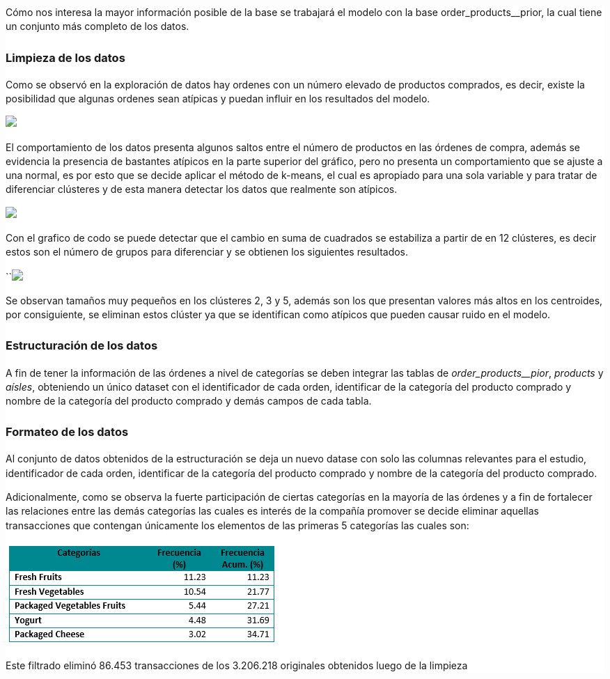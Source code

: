 Cómo nos interesa la mayor información posible de la base se trabajará el modelo con la base order\_products\_\_prior, la cual tiene un conjunto más completo de los datos.
### Limpieza de los datos
Como se observó en la exploración de datos hay ordenes con un número elevado de productos comprados, es decir, existe la posibilidad que algunas ordenes sean atípicas y puedan influir en los resultados del modelo. 

![](026.png)

El comportamiento de los datos presenta algunos saltos entre el número de productos en las órdenes de compra, además se evidencia la presencia de bastantes atípicos en la parte superior del gráfico, pero no presenta un comportamiento que se ajuste a una normal, es por esto que se decide aplicar el método de k-means, el cual es apropiado para una sola variable y para tratar de diferenciar clústeres y de esta manera detectar los datos que realmente son atípicos.

![](027.png)

Con el grafico de codo se puede detectar que el cambio en suma de cuadrados se estabiliza a partir de en 12 clústeres, es decir estos son el número de grupos para diferenciar y se obtienen los siguientes resultados.

``![](028.png)

Se observan tamaños muy pequeños en los clústeres 2, 3 y 5, además son los que presentan valores más altos en los centroides, por consiguiente, se eliminan estos clúster ya que se identifican como atípicos que pueden causar ruido en el modelo.
### Estructuración de los datos
A fin de tener la información de las órdenes a nivel de categorías se deben integrar las tablas de *order\_products\_\_pior*, *products* y *aísles*, obteniendo un único dataset con el identificador de cada orden, identificar de la categoría del producto comprado y nombre de la categoría del producto comprado y demás campos de cada tabla.
### Formateo de los datos	
Al conjunto de datos obtenidos de la estructuración se deja un nuevo datase con solo las columnas relevantes para el estudio, identificador de cada orden, identificar de la categoría del producto comprado y nombre de la categoría del producto comprado.

Adicionalmente, como se observa la fuerte participación de ciertas categorías en la mayoría de las órdenes y a fin de fortalecer las relaciones entre las demás categorías las cuales es interés de la compañía promover se decide eliminar aquellas transacciones que contengan únicamente los elementos de las primeras 5 categorías las cuales son:

![](029.png)

Este filtrado eliminó 86.453 transacciones de los 3.206.218 originales obtenidos luego de la limpieza
